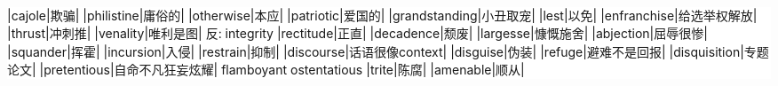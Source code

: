 |cajole|欺骗|
|philistine|庸俗的|
|otherwise|本应|
|patriotic|爱国的|
|grandstanding|小丑取宠|
|lest|以免|
|enfranchise|给选举权解放|
|thrust|冲刺推|
|venality|唯利是图|  反: integrity
|rectitude|正直|
|decadence|颓废|
|largesse|慷慨施舍|
|abjection|屈辱很惨|
|squander|挥霍|
|incursion|入侵|
|restrain|抑制|
|discourse|话语很像context|
|disguise|伪装|
|refuge|避难不是回报|
|disquisition|专题论文|
|pretentious|自命不凡狂妄炫耀|  flamboyant ostentatious
|trite|陈腐|
|amenable|顺从|
